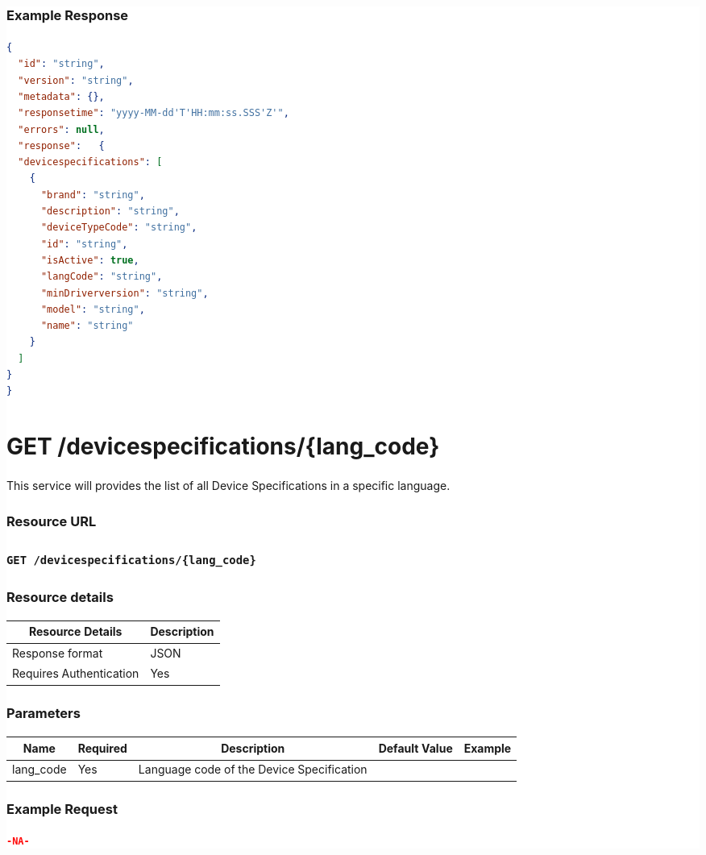 ### Example Response
```JSON
{
  "id": "string",
  "version": "string",
  "metadata": {},
  "responsetime": "yyyy-MM-dd'T'HH:mm:ss.SSS'Z'",
  "errors": null,
  "response":   {
  "devicespecifications": [
    {
      "brand": "string",
      "description": "string",
      "deviceTypeCode": "string",
      "id": "string",
      "isActive": true,
      "langCode": "string",
      "minDriverversion": "string",
      "model": "string",
      "name": "string"
    }
  ]
}
}

```


# GET /devicespecifications/{lang_code}

This service will provides the list of all Device Specifications in a specific language. 


### Resource URL
### `GET /devicespecifications/{lang_code}`

### Resource details

Resource Details | Description
------------ | -------------
Response format | JSON
Requires Authentication | Yes

### Parameters
Name | Required | Description | Default Value | Example
-----|----------|-------------|---------------|--------
lang_code|Yes|Language code of the Device Specification| |

### Example Request
```JSON
-NA-
```
